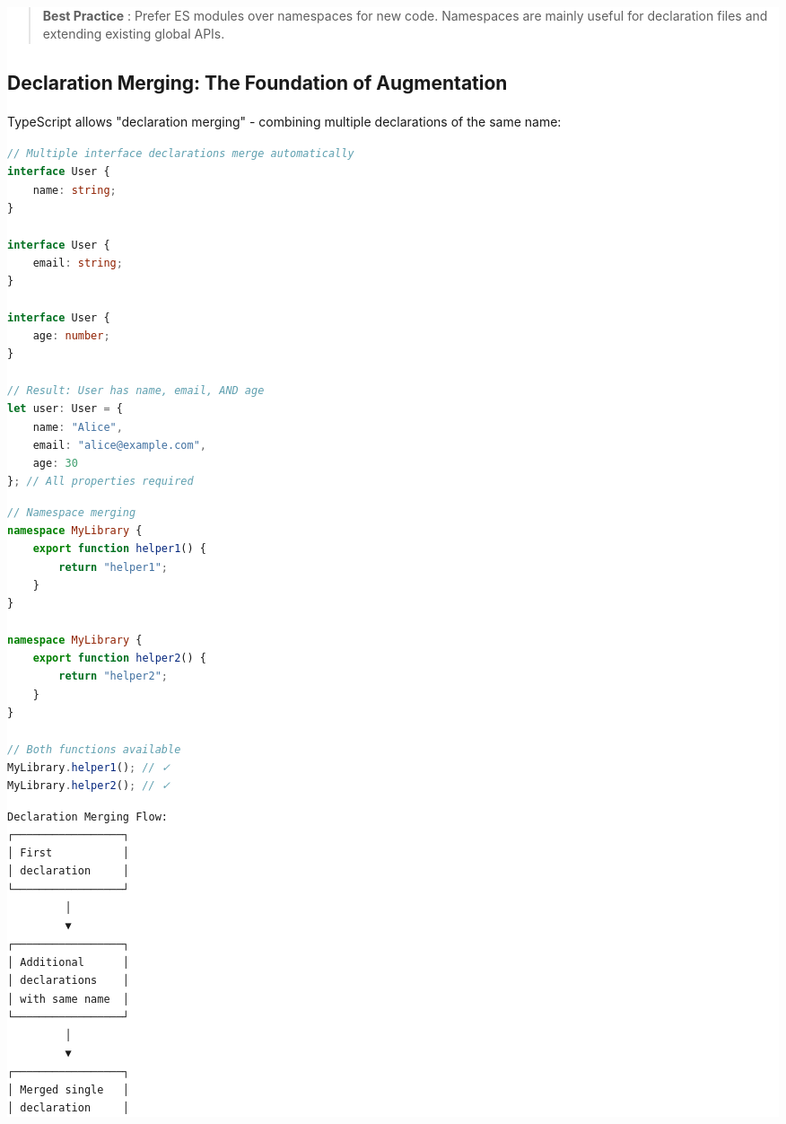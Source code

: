 > **Best Practice** : Prefer ES modules over namespaces for new code. Namespaces are mainly useful for declaration files and extending existing global APIs.

## Declaration Merging: The Foundation of Augmentation

TypeScript allows "declaration merging" - combining multiple declarations of the same name:

```typescript
// Multiple interface declarations merge automatically
interface User {
    name: string;
}

interface User {
    email: string;
}

interface User {
    age: number;
}

// Result: User has name, email, AND age
let user: User = {
    name: "Alice",
    email: "alice@example.com",
    age: 30
}; // All properties required
```

```typescript
// Namespace merging
namespace MyLibrary {
    export function helper1() {
        return "helper1";
    }
}

namespace MyLibrary {
    export function helper2() {
        return "helper2";
    }
}

// Both functions available
MyLibrary.helper1(); // ✓
MyLibrary.helper2(); // ✓
```

```
Declaration Merging Flow:
┌─────────────────┐
│ First           │
│ declaration     │
└─────────────────┘
         │
         ▼
┌─────────────────┐
│ Additional      │
│ declarations    │
│ with same name  │
└─────────────────┘
         │
         ▼
┌─────────────────┐
│ Merged single   │
│ declaration     │
```
